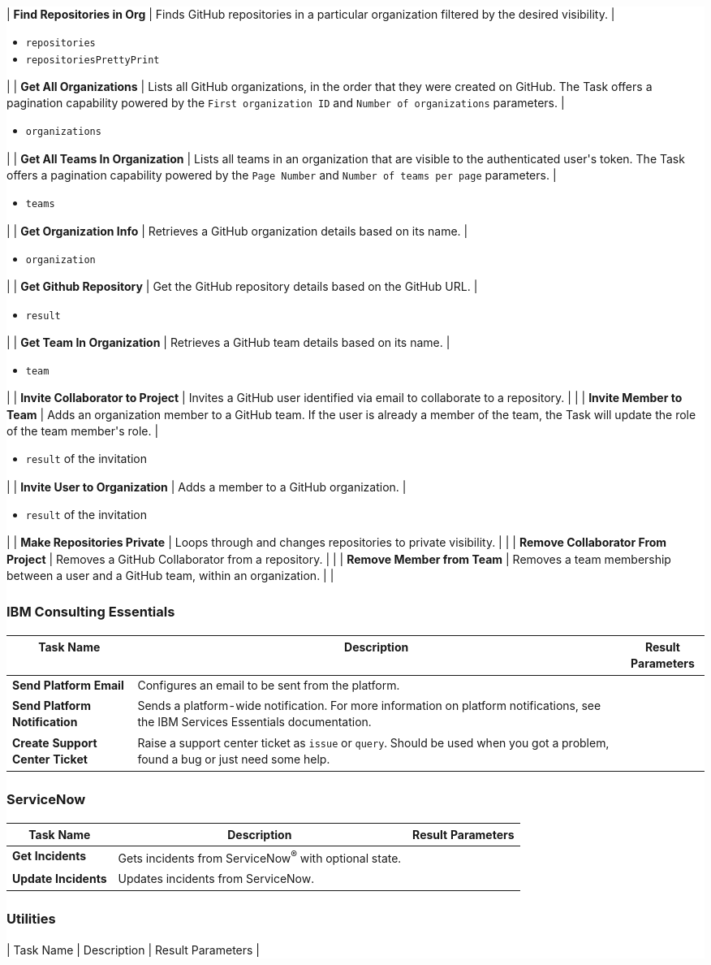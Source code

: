 | **Find Repositories in Org**         | Finds GitHub repositories in a particular organization filtered by the desired visibility.                                                                                                                                                   | <ul><li>`repositories`</li><li>`repositoriesPrettyPrint`</li></ul> |
| **Get All Organizations**            | Lists all GitHub organizations, in the order that they were created on GitHub. The Task offers a pagination capability powered by the `First organization ID` and `Number of organizations` parameters.                                      | <ul><li>`organizations`</li></ul>                                  |
| **Get All Teams In Organization**    | Lists all teams in an organization that are visible to the authenticated user's token. The Task offers a pagination capability powered by the `Page Number` and `Number of teams per page` parameters.                                       | <ul><li>`teams`</li></ul>                                          |
| **Get Organization Info**            | Retrieves a GitHub organization details based on its name.                                                                                                                                                                                   | <ul><li>`organization`</li></ul>                                   |
| **Get Github Repository**            | Get the GitHub repository details based on the GitHub URL.                                                                                                                                                                                   | <ul><li>`result`</li></ul>                                         |
| **Get Team In Organization**         | Retrieves a GitHub team details based on its name.                                                                                                                                                                                           | <ul><li>`team`</li></ul>                                           |
| **Invite Collaborator to Project**   | Invites a GitHub user identified via email to collaborate to a repository.                                                                                                                                                                   |                                                                    |
| **Invite Member to Team**            | Adds an organization member to a GitHub team. If the user is already a member of the team, the Task will update the role of the team member's role.                                                                                          | <ul><li>`result` of the invitation</li></ul>                       |
| **Invite User to Organization**      | Adds a member to a GitHub organization.                                                                                                                                                                                                      | <ul><li>`result` of the invitation</li></ul>                       |
| **Make Repositories Private**        | Loops through and changes repositories to private visibility.                                                                                                                                                                                |                                                                    |
| **Remove Collaborator From Project** | Removes a GitHub Collaborator from a repository.                                                                                                                                                                                             |                                                                    |
| **Remove Member from Team**          | Removes a team membership between a user and a GitHub team, within an organization.                                                                                                                                                          |                                                                    |

### IBM Consulting Essentials

| Task Name                        | Description                                                                                                                        | Result Parameters |
| -------------------------------- | ---------------------------------------------------------------------------------------------------------------------------------- | ----------------- |
| **Send Platform Email**          | Configures an email to be sent from the platform.                                                                                  |                   |
| **Send Platform Notification**   | Sends a platform-wide notification. For more information on platform notifications, see the IBM Services Essentials documentation. |                   |
| **Create Support Center Ticket** | Raise a support center ticket as `issue` or `query`. Should be used when you got a problem, found a bug or just need some help.    |                   |

### ServiceNow

| Task Name            | Description                                                     | Result Parameters |
| -------------------- | --------------------------------------------------------------- | ----------------- |
| **Get Incidents**    | Gets incidents from ServiceNow<sup>®</sup> with optional state. |                   |
| **Update Incidents** | Updates incidents from ServiceNow.                              |                   |

### Utilities

| Task Name                      | Description                                                                                                                                                                  | Result Parameters                                                                                         |